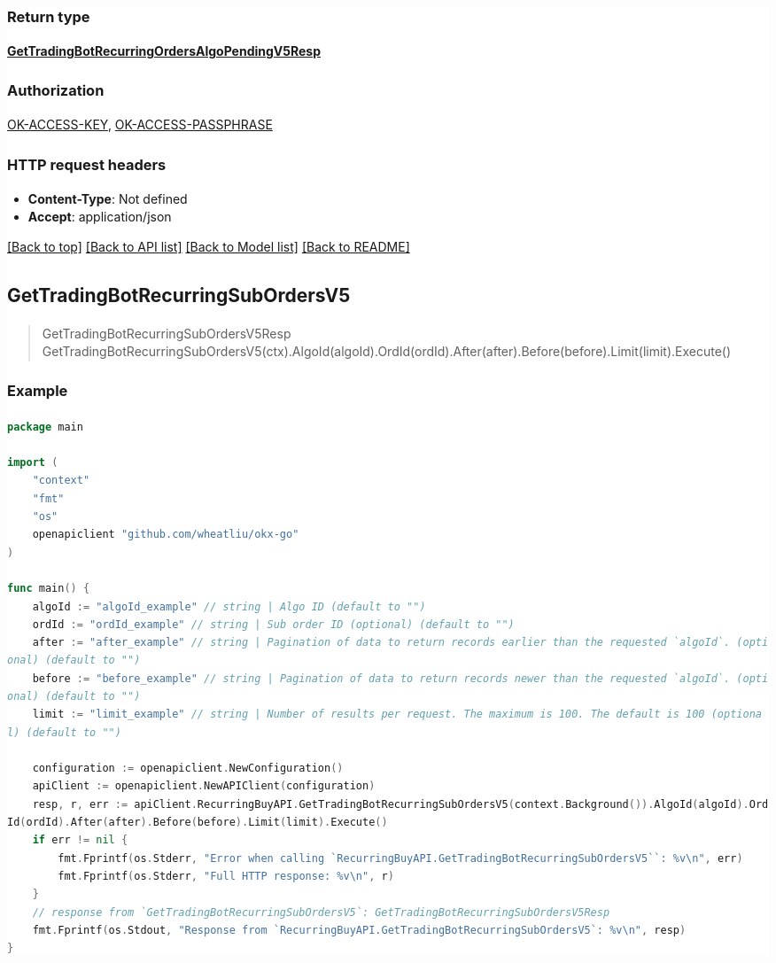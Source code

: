 ### Return type

[**GetTradingBotRecurringOrdersAlgoPendingV5Resp**](GetTradingBotRecurringOrdersAlgoPendingV5Resp.md)

### Authorization

[OK-ACCESS-KEY](../README.md#OK-ACCESS-KEY), [OK-ACCESS-PASSPHRASE](../README.md#OK-ACCESS-PASSPHRASE)

### HTTP request headers

- **Content-Type**: Not defined
- **Accept**: application/json

[[Back to top]](#) [[Back to API list]](../README.md#documentation-for-api-endpoints)
[[Back to Model list]](../README.md#documentation-for-models)
[[Back to README]](../README.md)


## GetTradingBotRecurringSubOrdersV5

> GetTradingBotRecurringSubOrdersV5Resp GetTradingBotRecurringSubOrdersV5(ctx).AlgoId(algoId).OrdId(ordId).After(after).Before(before).Limit(limit).Execute()





### Example

```go
package main

import (
	"context"
	"fmt"
	"os"
	openapiclient "github.com/wheatliu/okx-go"
)

func main() {
	algoId := "algoId_example" // string | Algo ID (default to "")
	ordId := "ordId_example" // string | Sub order ID (optional) (default to "")
	after := "after_example" // string | Pagination of data to return records earlier than the requested `algoId`. (optional) (default to "")
	before := "before_example" // string | Pagination of data to return records newer than the requested `algoId`. (optional) (default to "")
	limit := "limit_example" // string | Number of results per request. The maximum is 100. The default is 100 (optional) (default to "")

	configuration := openapiclient.NewConfiguration()
	apiClient := openapiclient.NewAPIClient(configuration)
	resp, r, err := apiClient.RecurringBuyAPI.GetTradingBotRecurringSubOrdersV5(context.Background()).AlgoId(algoId).OrdId(ordId).After(after).Before(before).Limit(limit).Execute()
	if err != nil {
		fmt.Fprintf(os.Stderr, "Error when calling `RecurringBuyAPI.GetTradingBotRecurringSubOrdersV5``: %v\n", err)
		fmt.Fprintf(os.Stderr, "Full HTTP response: %v\n", r)
	}
	// response from `GetTradingBotRecurringSubOrdersV5`: GetTradingBotRecurringSubOrdersV5Resp
	fmt.Fprintf(os.Stdout, "Response from `RecurringBuyAPI.GetTradingBotRecurringSubOrdersV5`: %v\n", resp)
}
```
